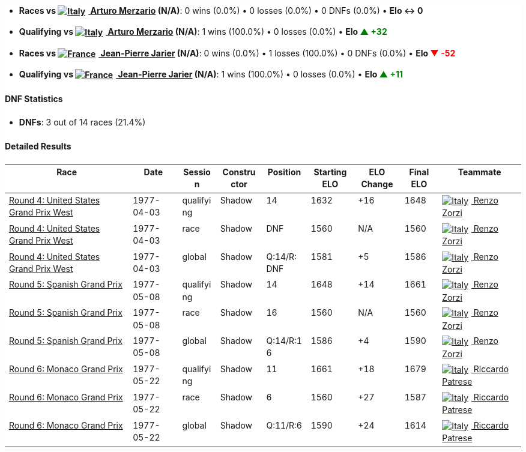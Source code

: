 - **Races vs [<img src="https://upload.wikimedia.org/wikipedia/commons/0/03/Flag_of_Italy.svg" alt="Italy" width="20" height="auto" style="vertical-align: middle; margin-right: 5px;" onerror="this.outerHTML='🇮🇹'; this.style.marginRight='5px';"/> Arturo Merzario](arturo-merzario) (N/A)**: 0 wins (0.0%) • 0 losses (0.0%) • 0 DNFs (0.0%) • **Elo ↔ 0**
- **Qualifying vs [<img src="https://upload.wikimedia.org/wikipedia/commons/0/03/Flag_of_Italy.svg" alt="Italy" width="20" height="auto" style="vertical-align: middle; margin-right: 5px;" onerror="this.outerHTML='🇮🇹'; this.style.marginRight='5px';"/> Arturo Merzario](arturo-merzario) (N/A)**: 1 wins (100.0%) • 0 losses (0.0%) • **Elo **<span style="color: green;">▲ +32</span>****

- **Races vs [<img src="https://upload.wikimedia.org/wikipedia/commons/c/c3/Flag_of_France.svg" alt="France" width="20" height="auto" style="vertical-align: middle; margin-right: 5px;" onerror="this.outerHTML='🇫🇷'; this.style.marginRight='5px';"/> Jean-Pierre Jarier](jean-pierre-jarier) (N/A)**: 0 wins (0.0%) • 1 losses (100.0%) • 0 DNFs (0.0%) • **Elo **<span style="color: red;">▼ -52</span>****
- **Qualifying vs [<img src="https://upload.wikimedia.org/wikipedia/commons/c/c3/Flag_of_France.svg" alt="France" width="20" height="auto" style="vertical-align: middle; margin-right: 5px;" onerror="this.outerHTML='🇫🇷'; this.style.marginRight='5px';"/> Jean-Pierre Jarier](jean-pierre-jarier) (N/A)**: 1 wins (100.0%) • 0 losses (0.0%) • **Elo **<span style="color: green;">▲ +11</span>****


#### DNF Statistics

- **DNFs**: 3 out of 14 races (21.4%)

#### Detailed Results

| Race | Date | Session | Constructor | Position | Starting ELO | ELO Change | Final ELO | Teammate |
|------|------|---------|-------------|----------|--------------|------------|-----------|----------|
| [Round 4: United States Grand Prix West](../seasons/1977-season-report#round-4-united-states-grand-prix-west) | 1977-04-03 | qualifying | Shadow | 14 | 1632 | +16 | 1648 | [<img src="https://upload.wikimedia.org/wikipedia/commons/0/03/Flag_of_Italy.svg" alt="Italy" width="20" height="auto" style="vertical-align: middle; margin-right: 5px;" onerror="this.outerHTML='🇮🇹'; this.style.marginRight='5px';"/> Renzo Zorzi](renzo-zorzi) |
| [Round 4: United States Grand Prix West](../seasons/1977-season-report#round-4-united-states-grand-prix-west) | 1977-04-03 | race | Shadow | DNF | 1560 | N/A | 1560 | [<img src="https://upload.wikimedia.org/wikipedia/commons/0/03/Flag_of_Italy.svg" alt="Italy" width="20" height="auto" style="vertical-align: middle; margin-right: 5px;" onerror="this.outerHTML='🇮🇹'; this.style.marginRight='5px';"/> Renzo Zorzi](renzo-zorzi) |
| [Round 4: United States Grand Prix West](../seasons/1977-season-report#round-4-united-states-grand-prix-west) | 1977-04-03 | global | Shadow | Q:14/R:DNF | 1581 | +5 | 1586 | [<img src="https://upload.wikimedia.org/wikipedia/commons/0/03/Flag_of_Italy.svg" alt="Italy" width="20" height="auto" style="vertical-align: middle; margin-right: 5px;" onerror="this.outerHTML='🇮🇹'; this.style.marginRight='5px';"/> Renzo Zorzi](renzo-zorzi) |
| [Round 5: Spanish Grand Prix](../seasons/1977-season-report#round-5-spanish-grand-prix) | 1977-05-08 | qualifying | Shadow | 14 | 1648 | +14 | 1661 | [<img src="https://upload.wikimedia.org/wikipedia/commons/0/03/Flag_of_Italy.svg" alt="Italy" width="20" height="auto" style="vertical-align: middle; margin-right: 5px;" onerror="this.outerHTML='🇮🇹'; this.style.marginRight='5px';"/> Renzo Zorzi](renzo-zorzi) |
| [Round 5: Spanish Grand Prix](../seasons/1977-season-report#round-5-spanish-grand-prix) | 1977-05-08 | race | Shadow | 16 | 1560 | N/A | 1560 | [<img src="https://upload.wikimedia.org/wikipedia/commons/0/03/Flag_of_Italy.svg" alt="Italy" width="20" height="auto" style="vertical-align: middle; margin-right: 5px;" onerror="this.outerHTML='🇮🇹'; this.style.marginRight='5px';"/> Renzo Zorzi](renzo-zorzi) |
| [Round 5: Spanish Grand Prix](../seasons/1977-season-report#round-5-spanish-grand-prix) | 1977-05-08 | global | Shadow | Q:14/R:16 | 1586 | +4 | 1590 | [<img src="https://upload.wikimedia.org/wikipedia/commons/0/03/Flag_of_Italy.svg" alt="Italy" width="20" height="auto" style="vertical-align: middle; margin-right: 5px;" onerror="this.outerHTML='🇮🇹'; this.style.marginRight='5px';"/> Renzo Zorzi](renzo-zorzi) |
| [Round 6: Monaco Grand Prix](../seasons/1977-season-report#round-6-monaco-grand-prix) | 1977-05-22 | qualifying | Shadow | 11 | 1661 | +18 | 1679 | [<img src="https://upload.wikimedia.org/wikipedia/commons/0/03/Flag_of_Italy.svg" alt="Italy" width="20" height="auto" style="vertical-align: middle; margin-right: 5px;" onerror="this.outerHTML='🇮🇹'; this.style.marginRight='5px';"/> Riccardo Patrese](riccardo-patrese) |
| [Round 6: Monaco Grand Prix](../seasons/1977-season-report#round-6-monaco-grand-prix) | 1977-05-22 | race | Shadow | 6 | 1560 | +27 | 1587 | [<img src="https://upload.wikimedia.org/wikipedia/commons/0/03/Flag_of_Italy.svg" alt="Italy" width="20" height="auto" style="vertical-align: middle; margin-right: 5px;" onerror="this.outerHTML='🇮🇹'; this.style.marginRight='5px';"/> Riccardo Patrese](riccardo-patrese) |
| [Round 6: Monaco Grand Prix](../seasons/1977-season-report#round-6-monaco-grand-prix) | 1977-05-22 | global | Shadow | Q:11/R:6 | 1590 | +24 | 1614 | [<img src="https://upload.wikimedia.org/wikipedia/commons/0/03/Flag_of_Italy.svg" alt="Italy" width="20" height="auto" style="vertical-align: middle; margin-right: 5px;" onerror="this.outerHTML='🇮🇹'; this.style.marginRight='5px';"/> Riccardo Patrese](riccardo-patrese) |